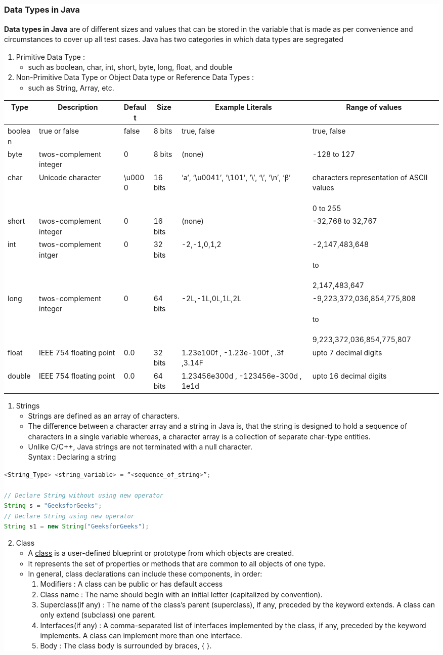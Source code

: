 ### Data Types in Java
****Data types in Java**** are of different sizes and values that can be stored in the variable that is made as per convenience and circumstances to cover up all test cases. Java has two categories in which data types are segregated
1. Primitive Data Type : 
	- such as boolean, char, int, short, byte, long, float, and double
2. Non-Primitive Data Type or Object Data type or Reference Data Types : 
	- such as String, Array, etc.

| Type    | Description             | Default | Size    | Example Literals                            | Range of values                                                       |
| ------- | ----------------------- | ------- | ------- | ------------------------------------------- | --------------------------------------------------------------------- |
| boolean | true or false           | false   | 8 bits  | true, false                                 | true, false                                                           |
| byte    | twos-complement integer | 0       | 8 bits  | (none)                                      | -128 to 127                                                           |
| char    | Unicode character       | \u0000  | 16 bits | ‘a’, ‘\u0041’, ‘\101’, ‘\\’, ‘\’, ‘\n’, ‘β’ | characters representation of ASCII values<br><br>0 to 255             |
| short   | twos-complement integer | 0       | 16 bits | (none)                                      | -32,768 to 32,767                                                     |
| int     | twos-complement intger  | 0       | 32 bits | -2,-1,0,1,2                                 | -2,147,483,648<br><br>to<br><br>2,147,483,647                         |
| long    | twos-complement integer | 0       | 64 bits | -2L,-1L,0L,1L,2L                            | -9,223,372,036,854,775,808<br><br>to<br><br>9,223,372,036,854,775,807 |
| float   | IEEE 754 floating point | 0.0     | 32 bits | 1.23e100f , -1.23e-100f , .3f ,3.14F        | upto 7 decimal digits                                                 |
| double  | IEEE 754 floating point | 0.0     | 64 bits | 1.23456e300d , -123456e-300d , 1e1d         | upto 16 decimal digits                                                |

1. Strings
	- Strings are defined as an array of characters. 
	- The difference between a character array and a string in Java is, that the string is designed to hold a sequence of characters in a single variable whereas, a character array is a collection of separate char-type entities. 
	- Unlike C/C++, Java strings are not terminated with a null character.\
	Syntax : Declaring a string
```java
<String_Type> <string_variable> = “<sequence_of_string>”;

// Declare String without using new operator   
String s = "GeeksforGeeks";   
// Declare String using new operator   
String s1 = new String("GeeksforGeeks"); 
```
2. Class
	- A [class](https://www.geeksforgeeks.org/classes-objects-java/) is a user-defined blueprint or prototype from which objects are created.
	- It represents the set of properties or methods that are common to all objects of one type. 
	- In general, class declarations can include these components, in order:
		1. Modifiers : A class can be public or has default access
		2. Class name : The name should begin with an initial letter (capitalized by convention).
		3. Superclass(if any) : The name of the class’s parent (superclass), if any, preceded by the keyword extends. A class can only extend (subclass) one parent.
		4. Interfaces(if any) :  A comma-separated list of interfaces implemented by the class, if any, preceded by the keyword implements. A class can implement more than one interface.
		5. Body :  The class body is surrounded by braces, { }.
